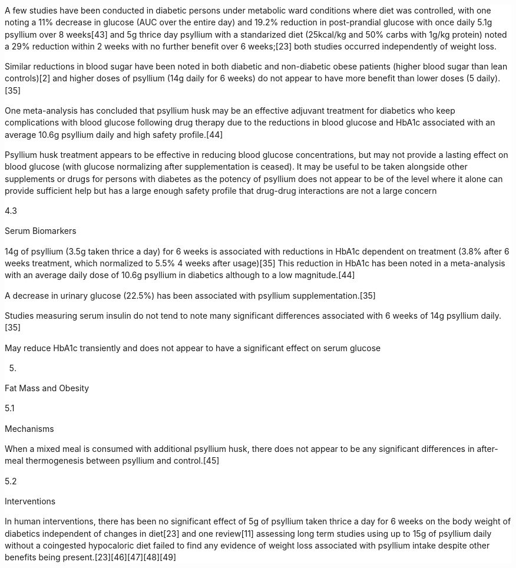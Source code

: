 A few studies have been conducted in diabetic persons under metabolic ward conditions where diet was controlled, with one noting a 11% decrease in glucose (AUC over the entire day) and 19.2% reduction in post-prandial glucose with once daily 5.1g psyllium over 8 weeks[43] and 5g thrice day psyllium with a standarized diet (25kcal/kg and 50% carbs with 1g/kg protein) noted a 29% reduction within 2 weeks with no further benefit over 6 weeks;[23] both studies occurred independently of weight loss.

Similar reductions in blood sugar have been noted in both diabetic and non-diabetic obese patients (higher blood sugar than lean controls)[2] and higher doses of psyllium (14g daily for 6 weeks) do not appear to have more benefit than lower doses (5 daily).[35]

One meta-analysis has concluded that psyllium husk may be an effective adjuvant treatment for diabetics who keep complications with blood glucose following drug therapy due to the reductions in blood glucose and HbA1c associated with an average 10.6g psyllium daily and high safety profile.[44]


Psyllium husk treatment appears to be effective in reducing blood glucose concentrations, but may not provide a lasting effect on blood glucose (with glucose normalizing after supplementation is ceased). It may be useful to be taken alongside other supplements or drugs for persons with diabetes as the potency of psyllium does not appear to be of the level where it alone can provide sufficient help but has a large enough safety profile that drug-drug interactions are not a large concern


4.3

Serum Biomarkers

14g of psyllium (3.5g taken thrice a day) for 6 weeks is associated with reductions in HbA1c dependent on treatment (3.8% after 6 weeks treatment, which normalized to 5.5% 4 weeks after usage)[35] This reduction in HbA1c has been noted in a meta-analysis with an average daily dose of 10.6g psyllium in diabetics although to a low magnitude.[44]

A decrease in urinary glucose (22.5%) has been associated with psyllium supplementation.[35]

Studies measuring serum insulin do not tend to note many significant differences associated with 6 weeks of 14g psyllium daily.[35]


May reduce HbA1c transiently and does not appear to have a significant effect on serum glucose


5.

Fat Mass and Obesity

5.1

Mechanisms

When a mixed meal is consumed with additional psyllium husk, there does not appear to be any significant differences in after-meal thermogenesis between psyllium and control.[45]

5.2

Interventions

In human interventions, there has been no significant effect of 5g of psyllium taken thrice a day for 6 weeks on the body weight of diabetics independent of changes in diet[23] and one review[11] assessing long term studies using up to 15g of psyllium daily without a coingested hypocaloric diet failed to find any evidence of weight loss associated with psyllium intake despite other benefits being present.[23][46][47][48][49]
